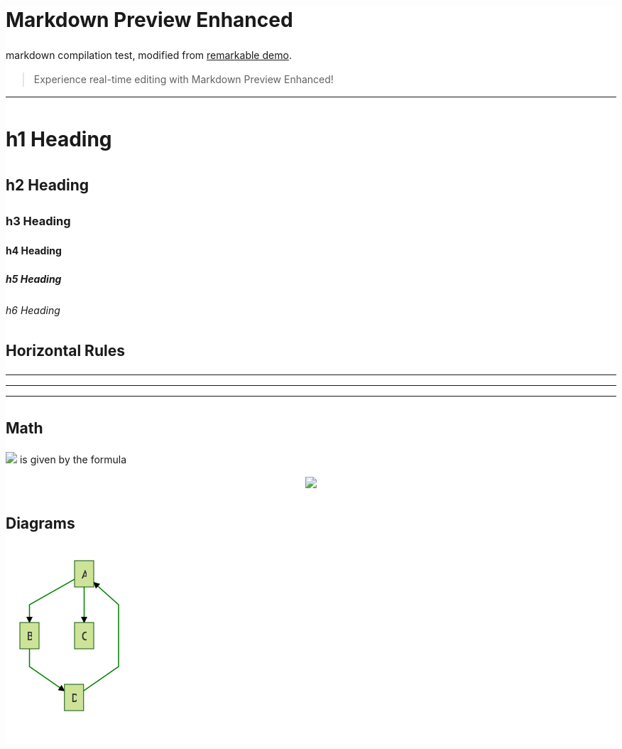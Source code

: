 # Markdown Preview Enhanced
markdown compilation test, modified from [remarkable demo](https://jonschlinkert.github.io/remarkable/demo/ ).

> Experience real-time editing with Markdown Preview Enhanced!

***

# h1 Heading
## h2 Heading
### h3 Heading
#### h4 Heading
##### h5 Heading
###### h6 Heading


## Horizontal Rules

___

***

***

## Math
<img src="http://api.gmath.guru/cgi-bin/gmath?%5Cleft%28%20%5Cbegin%7Barray%7D%7Bccc%7Da%20%26%20b%20%26%20c%20%5C%5Cd%20%26%20e%20%26%20f%20%5C%5Cg%20%26%20h%20%26%20i%20%5Cend%7Barray%7D%20%5Cright%29"/>
is given by the formula
<p align="center"><img src="http://api.gmath.guru/cgi-bin/gmath?%20%5Cchi%28%5Clambda%29%20%3D%20%5Cleft%7C%20%5Cbegin%7Barray%7D%7Bccc%7D%5Clambda%20-%20a%20%26%20-b%20%26%20-c%20%5C%5C-d%20%26%20%5Clambda%20-%20e%20%26%20-f%20%5C%5C-g%20%26%20-h%20%26%20%5Clambda%20-%20i%20%5Cend%7Barray%7D%20%5Cright%7C"/></p>

## Diagrams
![](../images/14a74c04e7ac28c07c91de04db868473d1dc0daf33c2caa42287902ffe6deed73fcf295164e511abdce713236952cb0b5d149f3cd94fd06ca078d552040db58685100a6ebe4d76ca0.png?0.5753406417911875)
